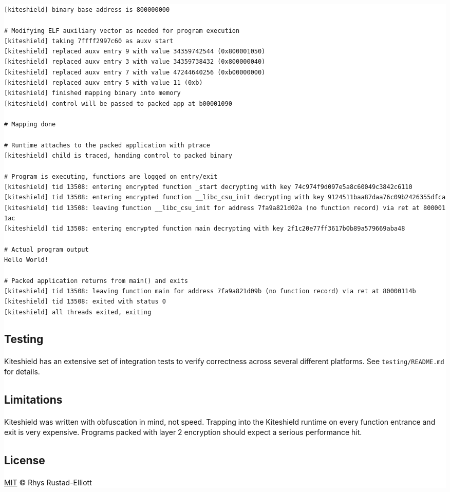 ```
[kiteshield] binary base address is 800000000

# Modifying ELF auxiliary vector as needed for program execution
[kiteshield] taking 7ffff2997c60 as auxv start
[kiteshield] replaced auxv entry 9 with value 34359742544 (0x800001050)
[kiteshield] replaced auxv entry 3 with value 34359738432 (0x800000040)
[kiteshield] replaced auxv entry 7 with value 47244640256 (0xb00000000)
[kiteshield] replaced auxv entry 5 with value 11 (0xb)
[kiteshield] finished mapping binary into memory
[kiteshield] control will be passed to packed app at b00001090

# Mapping done

# Runtime attaches to the packed application with ptrace
[kiteshield] child is traced, handing control to packed binary

# Program is executing, functions are logged on entry/exit
[kiteshield] tid 13508: entering encrypted function _start decrypting with key 74c974f9d097e5a8c60049c3842c6110
[kiteshield] tid 13508: entering encrypted function __libc_csu_init decrypting with key 9124511baa87daa76c09b2426355dfca
[kiteshield] tid 13508: leaving function __libc_csu_init for address 7fa9a821d02a (no function record) via ret at 8000011ac
[kiteshield] tid 13508: entering encrypted function main decrypting with key 2f1c20e77ff3617b0b89a579669aba48

# Actual program output
Hello World!

# Packed application returns from main() and exits
[kiteshield] tid 13508: leaving function main for address 7fa9a821d09b (no function record) via ret at 80000114b
[kiteshield] tid 13508: exited with status 0
[kiteshield] all threads exited, exiting
```

## Testing

Kiteshield has an extensive set of integration tests to verify correctness
across several different platforms. See `testing/README.md` for details.

## Limitations

Kiteshield was written with obfuscation in mind, not speed. Trapping into the
Kiteshield runtime on every function entrance and exit is very expensive.
Programs packed with layer 2 encryption should expect a serious performance
hit.

## License

[MIT](https://github.com/GunshipPenguin/kiteshield/blob/master/LICENSE) &#x00a9; Rhys Rustad-Elliott
